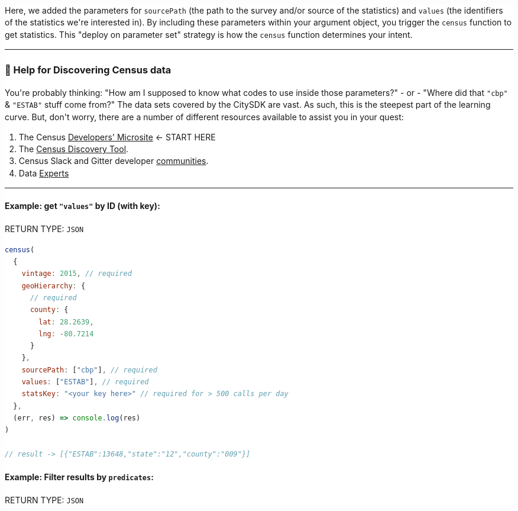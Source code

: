 Here, we added the parameters for `sourcePath` (the path to the survey
and/or source of the statistics) and `values` (the identifiers of the
statistics we're interested in). By including these parameters within
your argument object, you trigger the `census` function to get
statistics. This "deploy on parameter set" strategy is how the `census`
function determines your intent.

------------------------------------------------------------------------

### 🤔 Help for Discovering Census data

You're probably thinking: "How am I supposed to know what codes to use
inside those parameters?" - or - "Where did that `"cbp"` & `"ESTAB"`
stuff come from?" The data sets covered by the CitySDK are vast. As
such, this is the steepest part of the learning curve. But, don't worry,
there are a number of different resources available to assist you in
your quest:

1.  The Census [Developers'
    Microsite](https://www.census.gov/developers/) &lt;- START HERE
2.  The [Census Discovery Tool](https://api.census.gov/data.html).
3.  Census Slack and Gitter developer [communities](#community).
4.  Data [Experts](#dedicated-data-experts)

------------------------------------------------------------------------

#### Example: get `"values"` by ID (with key):

RETURN TYPE: `JSON`

``` js
census(
  {
    vintage: 2015, // required
    geoHierarchy: {
      // required
      county: {
        lat: 28.2639,
        lng: -80.7214
      }
    },
    sourcePath: ["cbp"], // required
    values: ["ESTAB"], // required
    statsKey: "<your key here>" // required for > 500 calls per day
  },
  (err, res) => console.log(res)
)

// result -> [{"ESTAB":13648,"state":"12","county":"009"}]
```

#### Example: Filter results by `predicates`:

RETURN TYPE: `JSON`
